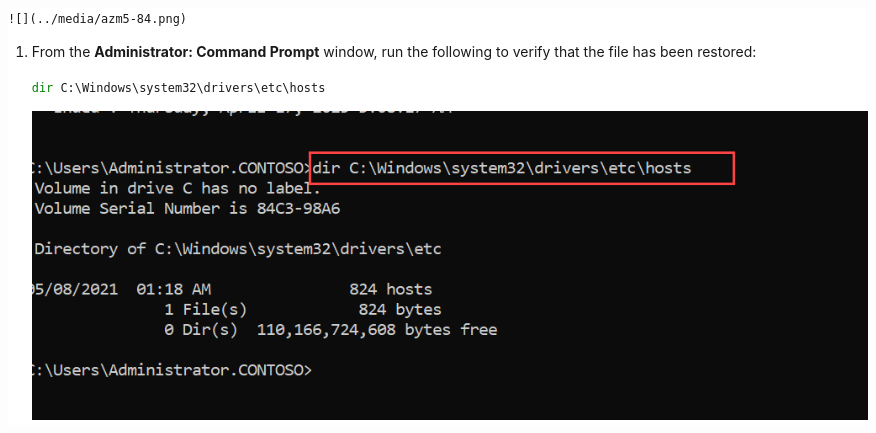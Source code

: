     ![](../media/azm5-84.png)   

1. From the **Administrator: Command Prompt** window, run the following to verify that the file has been restored:

   ```cmd
   dir C:\Windows\system32\drivers\etc\hosts
   ```

    ![](../media/azm5-85.png)
